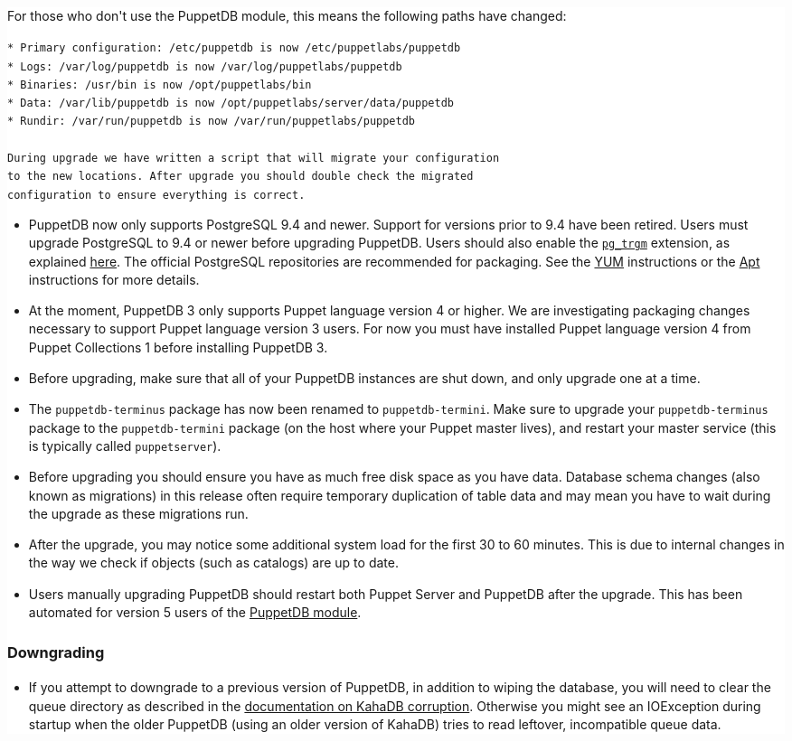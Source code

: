   For those who don't use the PuppetDB module, this means the
  following paths have changed:

    * Primary configuration: /etc/puppetdb is now /etc/puppetlabs/puppetdb
    * Logs: /var/log/puppetdb is now /var/log/puppetlabs/puppetdb
    * Binaries: /usr/bin is now /opt/puppetlabs/bin
    * Data: /var/lib/puppetdb is now /opt/puppetlabs/server/data/puppetdb
    * Rundir: /var/run/puppetdb is now /var/run/puppetlabs/puppetdb

    During upgrade we have written a script that will migrate your configuration
    to the new locations. After upgrade you should double check the migrated
    configuration to ensure everything is correct.

* PuppetDB now only supports PostgreSQL 9.4 and newer. Support for
  versions prior to 9.4 have been retired. Users must upgrade
  PostgreSQL to 9.4 or newer before upgrading PuppetDB. Users should
  also enable the [`pg_trgm`][pg_trgm] extension, as explained
  [here][configure_postgres]. The official PostgreSQL repositories are
  recommended for packaging. See the
  [YUM](https://wiki.postgresql.org/wiki/YUM_Installation)
  instructions or the [Apt](https://wiki.postgresql.org/wiki/Apt)
  instructions for more details.

* At the moment, PuppetDB 3 only supports Puppet language version 4 or higher. We are
  investigating packaging changes necessary to support Puppet language version 3 users.
  For now you must have installed Puppet language version 4 from Puppet Collections 1
  before installing PuppetDB 3.

* Before upgrading, make sure that all of your PuppetDB instances are shut down,
  and only upgrade one at a time.

* The `puppetdb-terminus` package has now been renamed to
  `puppetdb-termini`. Make sure to upgrade your `puppetdb-terminus`
  package to the `puppetdb-termini` package (on the host where your
  Puppet master lives), and restart your master service (this is
  typically called `puppetserver`).

* Before upgrading you should ensure you have as much free disk space
  as you have data. Database schema changes (also known as migrations)
  in this release often require temporary duplication of table data
  and may mean you have to wait during the upgrade as these migrations
  run.

* After the upgrade, you may notice some additional system load for
  the first 30 to 60 minutes. This is due to internal changes in the
  way we check if objects (such as catalogs) are up to date.

* Users manually upgrading PuppetDB should restart both Puppet Server
  and PuppetDB after the upgrade. This has been automated for version
  5 users of the [PuppetDB module][puppetdb-module].

### Downgrading

* If you attempt to downgrade to a previous version of PuppetDB, in
  addition to wiping the database, you will need to clear the queue
  directory as described in the
  [documentation on KahaDB corruption][kahadb_corruption]. Otherwise
  you might see an IOException during startup when the older PuppetDB
  (using an older version of KahaDB) tries to read leftover,
  incompatible queue data.


[configure_postgres]: ./configure.html#using-postgresql
[kahadb_corruption]: /puppetdb/4.2/trouble_kahadb_corruption.html
[pg_trgm]: http://www.postgresql.org/docs/current/static/pgtrgm.html
[upgrading]: ./api/query/v4/upgrading-from-v3.html
[puppetdb-module]: https://forge.puppetlabs.com/puppetlabs/puppetdb
[migrate]: /puppetdb/3.2/migrate.html
[upgrades]: ./upgrade.html
[metrics]: ./api/metrics/v1/changes-from-puppetdb-v3.html
[pqltutorial]: ./api/query/tutorial-pql.html
[stockpile]: https://github.com/puppetlabs/stockpile
[queue_support_guide]: ./pdb_support_guide.html#message-queue